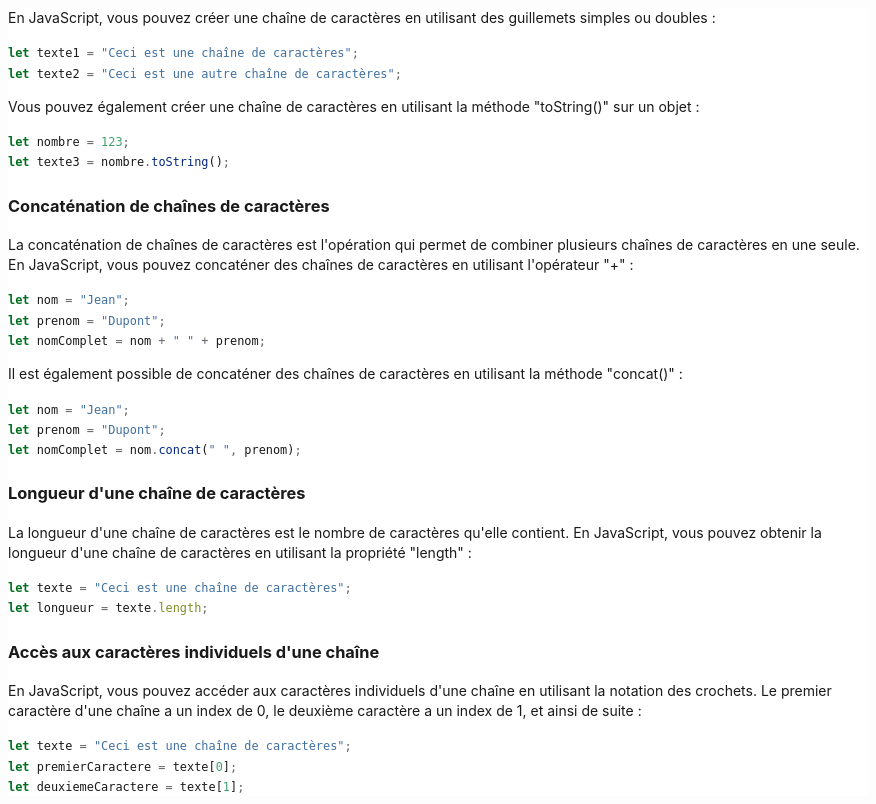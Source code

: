 En JavaScript, vous pouvez créer une chaîne de caractères en utilisant des guillemets simples ou doubles :

```javascript
let texte1 = "Ceci est une chaîne de caractères";
let texte2 = "Ceci est une autre chaîne de caractères";
```

Vous pouvez également créer une chaîne de caractères en utilisant la méthode "toString()" sur un objet :

```javascript
let nombre = 123;
let texte3 = nombre.toString();
```

### Concaténation de chaînes de caractères

La concaténation de chaînes de caractères est l'opération qui permet de combiner plusieurs chaînes de caractères en une seule. En JavaScript, vous pouvez concaténer des chaînes de caractères en utilisant l'opérateur "+" :

```javascript
let nom = "Jean";
let prenom = "Dupont";
let nomComplet = nom + " " + prenom;
```

Il est également possible de concaténer des chaînes de caractères en utilisant la méthode "concat()" :

```javascript
let nom = "Jean";
let prenom = "Dupont";
let nomComplet = nom.concat(" ", prenom);
```

### Longueur d'une chaîne de caractères

La longueur d'une chaîne de caractères est le nombre de caractères qu'elle contient. En JavaScript, vous pouvez obtenir la longueur d'une chaîne de caractères en utilisant la propriété "length" :

```javascript
let texte = "Ceci est une chaîne de caractères";
let longueur = texte.length;
```

### Accès aux caractères individuels d'une chaîne

En JavaScript, vous pouvez accéder aux caractères individuels d'une chaîne en utilisant la notation des crochets. Le premier caractère d'une chaîne a un index de 0, le deuxième caractère a un index de 1, et ainsi de suite :

```javascript
let texte = "Ceci est une chaîne de caractères";
let premierCaractere = texte[0];
let deuxiemeCaractere = texte[1];
```
